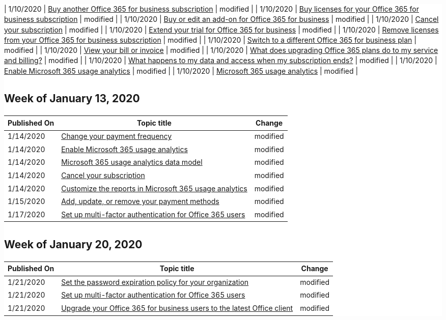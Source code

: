 | 1/10/2020 | [Buy another Office 365 for business subscription](/Office365/Admin/subscriptions-and-billing/buy-another-subscription?view=o365-worldwide) | modified |
| 1/10/2020 | [Buy licenses for your Office 365 for business subscription](/Office365/Admin/subscriptions-and-billing/buy-licenses?view=o365-worldwide) | modified |
| 1/10/2020 | [Buy or edit an add-on for Office 365 for business](/Office365/Admin/subscriptions-and-billing/buy-or-edit-an-add-on?view=o365-worldwide) | modified |
| 1/10/2020 | [Cancel your subscription](/Office365/Admin/subscriptions-and-billing/cancel-your-subscription?view=o365-worldwide) | modified |
| 1/10/2020 | [Extend your trial for Office 365 for business](/Office365/Admin/subscriptions-and-billing/extend-your-trial?view=o365-worldwide) | modified |
| 1/10/2020 | [Remove licenses from your Office 365 for business subscription](/Office365/Admin/subscriptions-and-billing/remove-licenses-from-subscription?view=o365-worldwide) | modified |
| 1/10/2020 | [Switch to a different Office 365 for business plan](/Office365/Admin/subscriptions-and-billing/switch-to-a-different-plan?view=o365-worldwide) | modified |
| 1/10/2020 | [View your bill or invoice](/Office365/Admin/subscriptions-and-billing/view-your-bill-or-invoice?view=o365-worldwide) | modified |
| 1/10/2020 | [What does upgrading Office 365 plans do to my service and billing?](/Office365/Admin/subscriptions-and-billing/what-does-switching-plans-do-to-my-service-and-billing?view=o365-worldwide) | modified |
| 1/10/2020 | [What happens to my data and access when my subscription ends?](/Office365/Admin/subscriptions-and-billing/what-if-my-subscription-expires?view=o365-worldwide) | modified |
| 1/10/2020 | [Enable Microsoft 365 usage analytics](/Office365/Admin/usage-analytics/enable-usage-analytics?view=o365-worldwide) | modified |
| 1/10/2020 | [Microsoft 365 usage analytics](/Office365/Admin/usage-analytics/usage-analytics?view=o365-worldwide) | modified |


## Week of January 13, 2020


| Published On |Topic title | Change |
|------|------------|--------|
| 1/14/2020 | [Change your payment frequency](/Office365/Admin/subscriptions-and-billing/change-payment-frequency?view=o365-worldwide) | modified |
| 1/14/2020 | [Enable Microsoft 365 usage analytics](/Office365/Admin/usage-analytics/enable-usage-analytics?view=o365-worldwide) | modified |
| 1/14/2020 | [Microsoft 365 usage analytics data model](/Office365/Admin/usage-analytics/usage-analytics-data-model?view=o365-worldwide) | modified |
| 1/14/2020 | [Cancel your subscription](/Office365/Admin/subscriptions-and-billing/cancel-your-subscription?view=o365-worldwide) | modified |
| 1/14/2020 | [Customize the reports in Microsoft 365 usage analytics](/Office365/Admin/usage-analytics/customize-reports?view=o365-worldwide) | modified |
| 1/15/2020 | [Add, update, or remove your payment methods](/Office365/Admin/subscriptions-and-billing/add-update-or-remove-credit-card-or-bank-account?view=o365-worldwide) | modified |
| 1/17/2020 | [Set up multi-factor authentication for Office 365 users](/Office365/Admin/security-and-compliance/set-up-multi-factor-authentication?view=o365-worldwide) | modified |


## Week of January 20, 2020


| Published On |Topic title | Change |
|------|------------|--------|
| 1/21/2020 | [Set the password expiration policy for your organization](/Office365/Admin/manage/set-password-expiration-policy?view=o365-worldwide) | modified |
| 1/21/2020 | [Set up multi-factor authentication for Office 365 users](/Office365/Admin/security-and-compliance/set-up-multi-factor-authentication?view=o365-worldwide) | modified |
| 1/21/2020 | [Upgrade your Office 365 for business users to the latest Office client](/Office365/Admin/setup/upgrade-users-to-latest-office-client?view=o365-worldwide) | modified |
